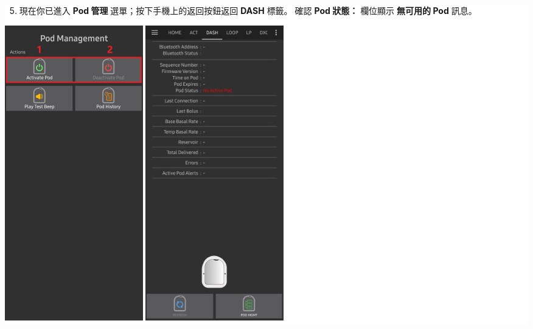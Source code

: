 5. 現在你已進入 **Pod 管理** 選單；按下手機上的返回按鈕返回 **DASH** 標籤。 確認 **Pod 狀態：** 欄位顯示 **無可用的 Pod** 訊息。

![Deactivate_Pod_7](../images/DASH_images/Deactivate_Pod/Deactivate_Pod_7.png) ![Deactivate_Pod_8](../images/DASH_images/Deactivate_Pod/Deactivate_Pod_8.jpg)
